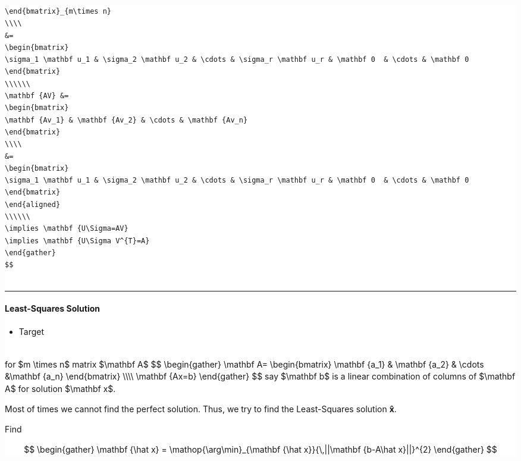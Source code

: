 ```ad-note
\end{bmatrix}_{m\times n}
\\\\
&=
\begin{bmatrix}
\sigma_1 \mathbf u_1 & \sigma_2 \mathbf u_2 & \cdots & \sigma_r \mathbf u_r & \mathbf 0  & \cdots & \mathbf 0
\end{bmatrix}
\\\\\\
\mathbf {AV} &= 
\begin{bmatrix}
\mathbf {Av_1} & \mathbf {Av_2} & \cdots & \mathbf {Av_n} 
\end{bmatrix}
\\\\
&=
\begin{bmatrix}
\sigma_1 \mathbf u_1 & \sigma_2 \mathbf u_2 & \cdots & \sigma_r \mathbf u_r & \mathbf 0  & \cdots & \mathbf 0
\end{bmatrix}
\end{aligned}
\\\\\\
\implies \mathbf {U\Sigma=AV}
\implies \mathbf {U\Sigma V^{T}=A}
\end{gather}
$$


```

---

#### Least-Squares Solution

- Target
<br>
for $m \times n$ matrix $\mathbf A$
$$
\begin{gather}
\mathbf A=
\begin{bmatrix}
\mathbf {a_1} & \mathbf {a_2} & \cdots &\mathbf {a_n} 
\end{bmatrix}
\\\\
\mathbf {Ax=b}
\end{gather}
$$
say $\mathbf b$ is a linear combination of columns of $\mathbf A$ for solution $\mathbf x$.

Most of times we cannot find the perfect solution. Thus, we try to find the Least-Squares solution $\mathbf {\hat x}$.

Find

$$
\begin{gather}
\mathbf {\hat x} = \mathop{\arg\min}_{\mathbf {\hat x}}{\,||\mathbf {b-A\hat x}||}^{2}
\end{gather}
$$
